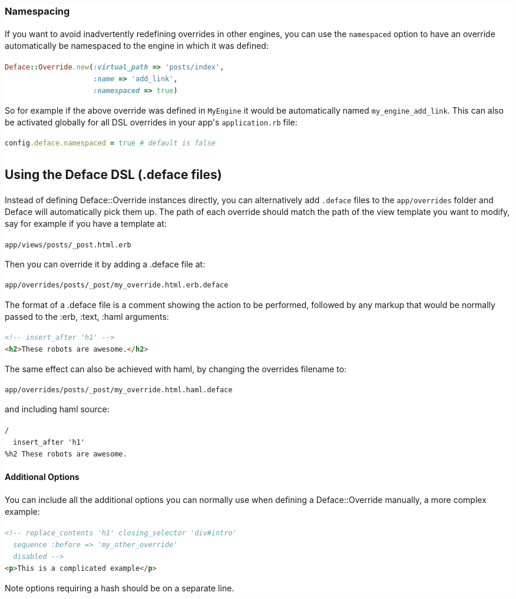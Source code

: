### Namespacing

If you want to avoid inadvertently redefining overrides in other engines, you can use the `namespaced` option to have
an override automatically be namespaced to the engine in which it was defined:

```ruby
Deface::Override.new(:virtual_path => 'posts/index',
                     :name => 'add_link',
                     :namespaced => true)
```

So for example if the above override was defined in `MyEngine` it would be automatically named `my_engine_add_link`.
This can also be activated globally for all DSL overrides in your app's `application.rb` file:

```ruby
config.deface.namespaced = true # default is false
```

## Using the Deface DSL (.deface files)

Instead of defining Deface::Override instances directly, you can alternatively add `.deface` files to the `app/overrides` folder and Deface will automatically pick them up.
The path of each override should match the path of the view template you want to modify, say for example if you have a template at:

    app/views/posts/_post.html.erb

Then you can override it by adding a .deface file at:

    app/overrides/posts/_post/my_override.html.erb.deface

The format of a .deface file is a comment showing the action to be performed, followed by any markup that would be normally passed to the :erb, :text, :haml arguments:

```html
<!-- insert_after 'h1' -->
<h2>These robots are awesome.</h2>
```

The same effect can also be achieved with haml, by changing the overrides filename to:

    app/overrides/posts/_post/my_override.html.haml.deface

and including haml source:

```haml
/
  insert_after 'h1'
%h2 These robots are awesome.
```

#### Additional Options

You can include all the additional options you can normally use when defining a Deface::Override manually, a more complex example:

```html
<!-- replace_contents 'h1' closing_selector 'div#intro' 
  sequence :before => 'my_other_override'
  disabled -->
<p>This is a complicated example</p>
```
Note options requiring a hash should be on a separate line.
